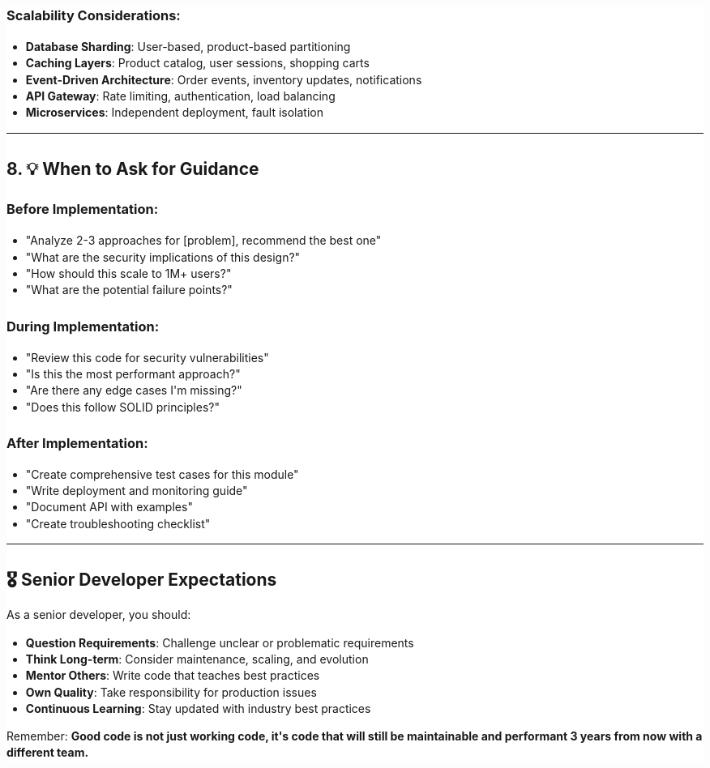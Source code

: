 ### Scalability Considerations:
- **Database Sharding**: User-based, product-based partitioning
- **Caching Layers**: Product catalog, user sessions, shopping carts
- **Event-Driven Architecture**: Order events, inventory updates, notifications
- **API Gateway**: Rate limiting, authentication, load balancing
- **Microservices**: Independent deployment, fault isolation

---

## 8. 💡 When to Ask for Guidance

### Before Implementation:
- "Analyze 2-3 approaches for [problem], recommend the best one"
- "What are the security implications of this design?"
- "How should this scale to 1M+ users?"
- "What are the potential failure points?"

### During Implementation:
- "Review this code for security vulnerabilities"
- "Is this the most performant approach?"
- "Are there any edge cases I'm missing?"
- "Does this follow SOLID principles?"

### After Implementation:
- "Create comprehensive test cases for this module"
- "Write deployment and monitoring guide"
- "Document API with examples"
- "Create troubleshooting checklist"

---

## 🎖️ Senior Developer Expectations

As a senior developer, you should:
- **Question Requirements**: Challenge unclear or problematic requirements
- **Think Long-term**: Consider maintenance, scaling, and evolution
- **Mentor Others**: Write code that teaches best practices
- **Own Quality**: Take responsibility for production issues
- **Continuous Learning**: Stay updated with industry best practices

Remember: **Good code is not just working code, it's code that will still be maintainable and performant 3 years from now with a different team.**